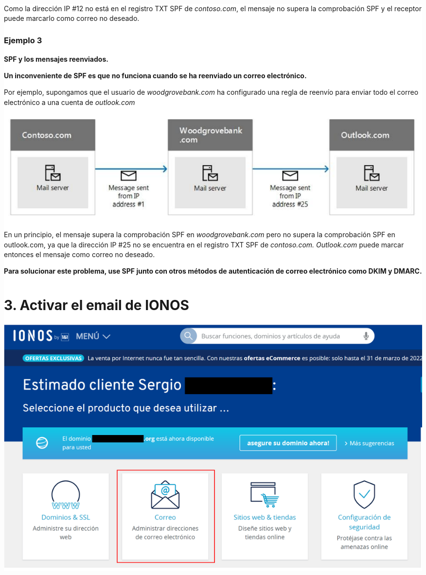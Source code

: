 Como la dirección IP #12 no está en el registro TXT SPF de *contoso.com*, el mensaje no supera la comprobación SPF y el receptor puede marcarlo como correo no deseado.

### Ejemplo 3

**SPF y los mensajes reenviados.**

**Un inconveniente de SPF es que no funciona cuando se ha reenviado un correo electrónico.**

Por ejemplo, supongamos que el usuario de *woodgrovebank.com* ha configurado una regla de reenvío para enviar todo el correo electrónico a una cuenta de *outlook.com*

![](./img/5.png)

En un principio, el mensaje supera la comprobación SPF en *woodgrovebank.com* pero no supera la comprobación SPF en outlook.com, ya que la dirección IP #25 no se encuentra en el registro TXT SPF de *contoso.com.* *Outlook.com* puede marcar entonces el mensaje como correo no deseado. 

**Para solucionar este problema, use SPF junto con otros métodos de autenticación de correo electrónico como DKIM y DMARC.**

# 3. Activar el email de IONOS

![](./img/6.png)
